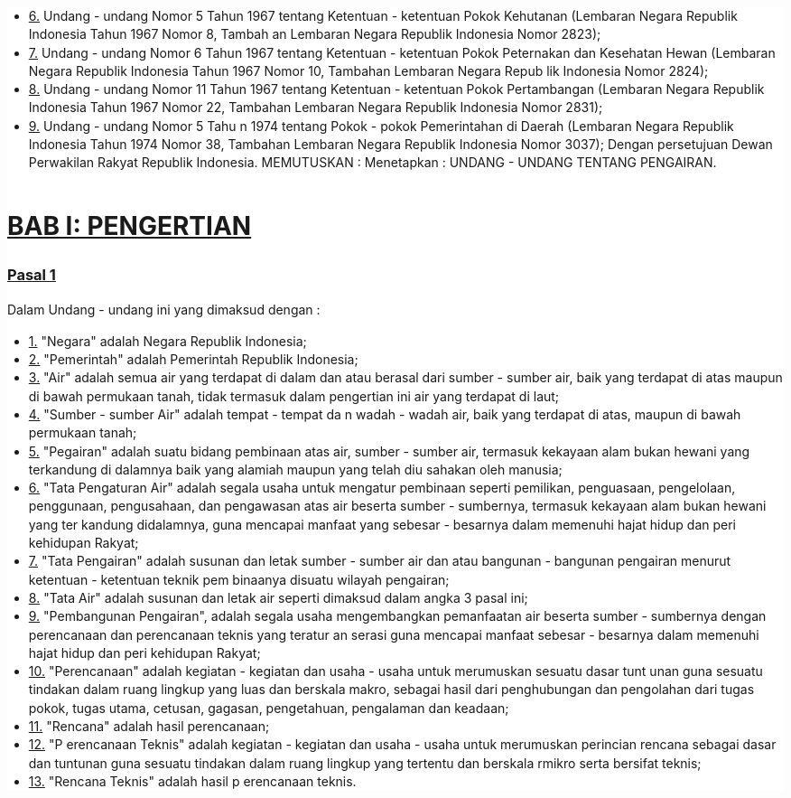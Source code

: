 * [6.](http://example.org/legal/document/uu/1974/11/mengingat/point/0006) Undang - undang Nomor 5 Tahun 1967 tentang Ketentuan - ketentuan Pokok Kehutanan (Lembaran Negara Republik Indonesia Tahun 1967 Nomor 8, Tambah an Lembaran Negara Republik Indonesia Nomor 2823);
* [7.](http://example.org/legal/document/uu/1974/11/mengingat/point/0007) Undang - undang Nomor 6 Tahun 1967 tentang Ketentuan - ketentuan Pokok Peternakan dan Kesehatan Hewan (Lembaran Negara Republik Indonesia Tahun 1967 Nomor 10, Tambahan Lembaran Negara Repub lik Indonesia Nomor 2824);
* [8.](http://example.org/legal/document/uu/1974/11/mengingat/point/0008) Undang - undang Nomor 11 Tahun 1967 tentang Ketentuan - ketentuan Pokok Pertambangan (Lembaran Negara Republik Indonesia Tahun 1967 Nomor 22, Tambahan Lembaran Negara Republik Indonesia Nomor 2831);
* [9.](http://example.org/legal/document/uu/1974/11/mengingat/point/0009) Undang - undang Nomor 5 Tahu n 1974 tentang Pokok - pokok Pemerintahan di Daerah (Lembaran Negara Republik Indonesia Tahun 1974 Nomor 38, Tambahan Lembaran Negara Republik Indonesia Nomor 3037); Dengan persetujuan Dewan Perwakilan Rakyat Republik Indonesia. MEMUTUSKAN : Menetapkan : UNDANG - UNDANG TENTANG PENGAIRAN.

# [BAB I: PENGERTIAN](http://example.org/legal/document/uu/1974/11/bab/0001)

### [Pasal 1](http://example.org/legal/document/uu/1974/11/pasal/0001)
Dalam Undang - undang ini yang dimaksud dengan :
* [1.](http://example.org/legal/document/uu/1974/11/pasal/0001/version/19741226/point/0001) "Negara" adalah Negara Republik Indonesia;
* [2.](http://example.org/legal/document/uu/1974/11/pasal/0001/version/19741226/point/0002) "Pemerintah" adalah Pemerintah Republik Indonesia;
* [3.](http://example.org/legal/document/uu/1974/11/pasal/0001/version/19741226/point/0003) "Air" adalah semua air yang terdapat di dalam dan atau berasal dari sumber - sumber air, baik yang terdapat di atas maupun di bawah permukaan tanah, tidak termasuk dalam pengertian ini air yang terdapat di laut;
* [4.](http://example.org/legal/document/uu/1974/11/pasal/0001/version/19741226/point/0004) "Sumber - sumber Air" adalah tempat - tempat da n wadah - wadah air, baik yang terdapat di atas, maupun di bawah permukaan tanah;
* [5.](http://example.org/legal/document/uu/1974/11/pasal/0001/version/19741226/point/0005) "Pegairan" adalah suatu bidang pembinaan atas air, sumber - sumber air, termasuk kekayaan alam bukan hewani yang terkandung di dalamnya baik yang alamiah maupun yang telah diu sahakan oleh manusia;
* [6.](http://example.org/legal/document/uu/1974/11/pasal/0001/version/19741226/point/0006) "Tata Pengaturan Air" adalah segala usaha untuk mengatur pembinaan seperti pemilikan, penguasaan, pengelolaan, penggunaan, pengusahaan, dan pengawasan atas air beserta sumber - sumbernya, termasuk kekayaan alam bukan hewani yang ter kandung didalamnya, guna mencapai manfaat yang sebesar - besarnya dalam memenuhi hajat hidup dan peri kehidupan Rakyat;
* [7.](http://example.org/legal/document/uu/1974/11/pasal/0001/version/19741226/point/0007) "Tata Pengairan" adalah susunan dan letak sumber - sumber air dan atau bangunan - bangunan pengairan menurut ketentuan - ketentuan teknik pem binaanya disuatu wilayah pengairan;
* [8.](http://example.org/legal/document/uu/1974/11/pasal/0001/version/19741226/point/0008) "Tata Air" adalah susunan dan letak air seperti dimaksud dalam angka 3 pasal ini;
* [9.](http://example.org/legal/document/uu/1974/11/pasal/0001/version/19741226/point/0009) "Pembangunan Pengairan", adalah segala usaha mengembangkan pemanfaatan air beserta sumber - sumbernya dengan perencanaan dan perencanaan teknis yang teratur an serasi guna mencapai manfaat sebesar - besarnya dalam memenuhi hajat hidup dan peri kehidupan Rakyat;
* [10.](http://example.org/legal/document/uu/1974/11/pasal/0001/version/19741226/point/0010) "Perencanaan" adalah kegiatan - kegiatan dan usaha - usaha untuk merumuskan sesuatu dasar tunt unan guna sesuatu tindakan dalam ruang lingkup yang luas dan berskala makro, sebagai hasil dari penghubungan dan pengolahan dari tugas pokok, tugas utama, cetusan, gagasan, pengetahuan, pengalaman dan keadaan;
* [11.](http://example.org/legal/document/uu/1974/11/pasal/0001/version/19741226/point/0011) "Rencana" adalah hasil perencanaan;
* [12.](http://example.org/legal/document/uu/1974/11/pasal/0001/version/19741226/point/0012) "P erencanaan Teknis" adalah kegiatan - kegiatan dan usaha - usaha untuk merumuskan perincian rencana sebagai dasar dan tuntunan guna sesuatu tindakan dalam ruang lingkup yang tertentu dan berskala rmikro serta bersifat teknis;
* [13.](http://example.org/legal/document/uu/1974/11/pasal/0001/version/19741226/point/0013) "Rencana Teknis" adalah hasil p erencanaan teknis.
 